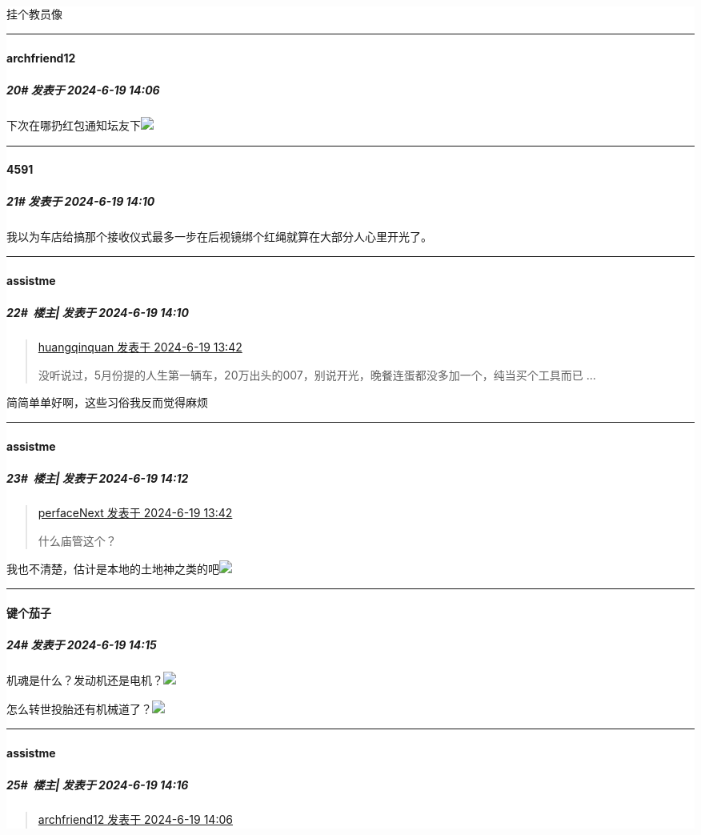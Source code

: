 挂个教员像

*****

####  archfriend12  
##### 20#       发表于 2024-6-19 14:06

下次在哪扔红包通知坛友下<img src="https://static.saraba1st.com/image/smiley/face2017/066.png" referrerpolicy="no-referrer">

*****

####  4591  
##### 21#       发表于 2024-6-19 14:10

我以为车店给搞那个接收仪式最多一步在后视镜绑个红绳就算在大部分人心里开光了。

*****

####  assistme  
##### 22#         楼主| 发表于 2024-6-19 14:10

<blockquote><a href="httphttps://bbs.saraba1st.com/2b/forum.php?mod=redirect&amp;goto=findpost&amp;pid=65297631&amp;ptid=2188187" target="_blank">huangqinquan 发表于 2024-6-19 13:42</a>

没听说过，5月份提的人生第一辆车，20万出头的007，别说开光，晚餐连蛋都没多加一个，纯当买个工具而已 ...</blockquote>
简简单单好啊，这些习俗我反而觉得麻烦

*****

####  assistme  
##### 23#         楼主| 发表于 2024-6-19 14:12

<blockquote><a href="httphttps://bbs.saraba1st.com/2b/forum.php?mod=redirect&amp;goto=findpost&amp;pid=65297636&amp;ptid=2188187" target="_blank">perfaceNext 发表于 2024-6-19 13:42</a>

什么庙管这个？</blockquote>
我也不清楚，估计是本地的土地神之类的吧<img src="https://static.saraba1st.com/image/smiley/face2017/031.png" referrerpolicy="no-referrer">

*****

####  键个茄子  
##### 24#       发表于 2024-6-19 14:15

机魂是什么？发动机还是电机？<img src="https://static.saraba1st.com/image/smiley/face2017/067.png" referrerpolicy="no-referrer">

怎么转世投胎还有机械道了？<img src="https://static.saraba1st.com/image/smiley/face2017/066.png" referrerpolicy="no-referrer">

*****

####  assistme  
##### 25#         楼主| 发表于 2024-6-19 14:16

<blockquote><a href="httphttps://bbs.saraba1st.com/2b/forum.php?mod=redirect&amp;goto=findpost&amp;pid=65297967&amp;ptid=2188187" target="_blank">archfriend12 发表于 2024-6-19 14:06</a>
